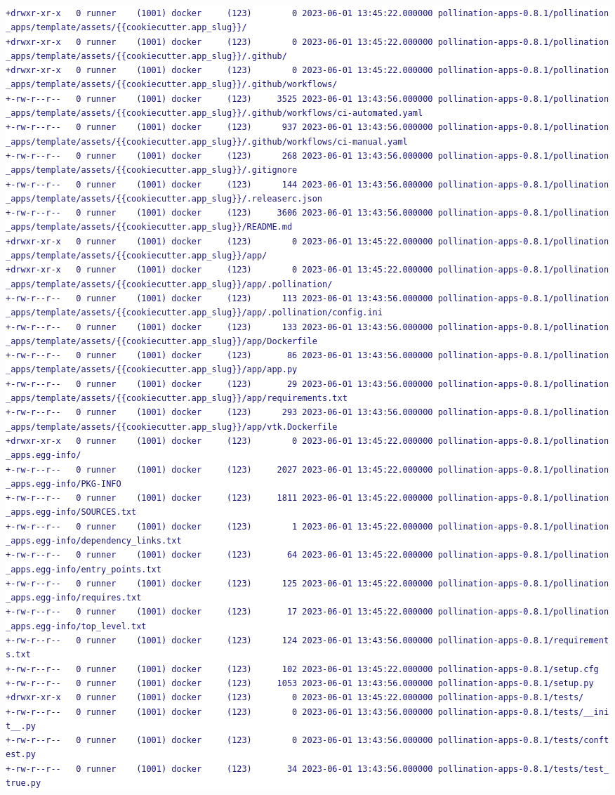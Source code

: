 ```diff
+drwxr-xr-x   0 runner    (1001) docker     (123)        0 2023-06-01 13:45:22.000000 pollination-apps-0.8.1/pollination_apps/template/assets/{{cookiecutter.app_slug}}/
+drwxr-xr-x   0 runner    (1001) docker     (123)        0 2023-06-01 13:45:22.000000 pollination-apps-0.8.1/pollination_apps/template/assets/{{cookiecutter.app_slug}}/.github/
+drwxr-xr-x   0 runner    (1001) docker     (123)        0 2023-06-01 13:45:22.000000 pollination-apps-0.8.1/pollination_apps/template/assets/{{cookiecutter.app_slug}}/.github/workflows/
+-rw-r--r--   0 runner    (1001) docker     (123)     3525 2023-06-01 13:43:56.000000 pollination-apps-0.8.1/pollination_apps/template/assets/{{cookiecutter.app_slug}}/.github/workflows/ci-automated.yaml
+-rw-r--r--   0 runner    (1001) docker     (123)      937 2023-06-01 13:43:56.000000 pollination-apps-0.8.1/pollination_apps/template/assets/{{cookiecutter.app_slug}}/.github/workflows/ci-manual.yaml
+-rw-r--r--   0 runner    (1001) docker     (123)      268 2023-06-01 13:43:56.000000 pollination-apps-0.8.1/pollination_apps/template/assets/{{cookiecutter.app_slug}}/.gitignore
+-rw-r--r--   0 runner    (1001) docker     (123)      144 2023-06-01 13:43:56.000000 pollination-apps-0.8.1/pollination_apps/template/assets/{{cookiecutter.app_slug}}/.releaserc.json
+-rw-r--r--   0 runner    (1001) docker     (123)     3606 2023-06-01 13:43:56.000000 pollination-apps-0.8.1/pollination_apps/template/assets/{{cookiecutter.app_slug}}/README.md
+drwxr-xr-x   0 runner    (1001) docker     (123)        0 2023-06-01 13:45:22.000000 pollination-apps-0.8.1/pollination_apps/template/assets/{{cookiecutter.app_slug}}/app/
+drwxr-xr-x   0 runner    (1001) docker     (123)        0 2023-06-01 13:45:22.000000 pollination-apps-0.8.1/pollination_apps/template/assets/{{cookiecutter.app_slug}}/app/.pollination/
+-rw-r--r--   0 runner    (1001) docker     (123)      113 2023-06-01 13:43:56.000000 pollination-apps-0.8.1/pollination_apps/template/assets/{{cookiecutter.app_slug}}/app/.pollination/config.ini
+-rw-r--r--   0 runner    (1001) docker     (123)      133 2023-06-01 13:43:56.000000 pollination-apps-0.8.1/pollination_apps/template/assets/{{cookiecutter.app_slug}}/app/Dockerfile
+-rw-r--r--   0 runner    (1001) docker     (123)       86 2023-06-01 13:43:56.000000 pollination-apps-0.8.1/pollination_apps/template/assets/{{cookiecutter.app_slug}}/app/app.py
+-rw-r--r--   0 runner    (1001) docker     (123)       29 2023-06-01 13:43:56.000000 pollination-apps-0.8.1/pollination_apps/template/assets/{{cookiecutter.app_slug}}/app/requirements.txt
+-rw-r--r--   0 runner    (1001) docker     (123)      293 2023-06-01 13:43:56.000000 pollination-apps-0.8.1/pollination_apps/template/assets/{{cookiecutter.app_slug}}/app/vtk.Dockerfile
+drwxr-xr-x   0 runner    (1001) docker     (123)        0 2023-06-01 13:45:22.000000 pollination-apps-0.8.1/pollination_apps.egg-info/
+-rw-r--r--   0 runner    (1001) docker     (123)     2027 2023-06-01 13:45:22.000000 pollination-apps-0.8.1/pollination_apps.egg-info/PKG-INFO
+-rw-r--r--   0 runner    (1001) docker     (123)     1811 2023-06-01 13:45:22.000000 pollination-apps-0.8.1/pollination_apps.egg-info/SOURCES.txt
+-rw-r--r--   0 runner    (1001) docker     (123)        1 2023-06-01 13:45:22.000000 pollination-apps-0.8.1/pollination_apps.egg-info/dependency_links.txt
+-rw-r--r--   0 runner    (1001) docker     (123)       64 2023-06-01 13:45:22.000000 pollination-apps-0.8.1/pollination_apps.egg-info/entry_points.txt
+-rw-r--r--   0 runner    (1001) docker     (123)      125 2023-06-01 13:45:22.000000 pollination-apps-0.8.1/pollination_apps.egg-info/requires.txt
+-rw-r--r--   0 runner    (1001) docker     (123)       17 2023-06-01 13:45:22.000000 pollination-apps-0.8.1/pollination_apps.egg-info/top_level.txt
+-rw-r--r--   0 runner    (1001) docker     (123)      124 2023-06-01 13:43:56.000000 pollination-apps-0.8.1/requirements.txt
+-rw-r--r--   0 runner    (1001) docker     (123)      102 2023-06-01 13:45:22.000000 pollination-apps-0.8.1/setup.cfg
+-rw-r--r--   0 runner    (1001) docker     (123)     1053 2023-06-01 13:43:56.000000 pollination-apps-0.8.1/setup.py
+drwxr-xr-x   0 runner    (1001) docker     (123)        0 2023-06-01 13:45:22.000000 pollination-apps-0.8.1/tests/
+-rw-r--r--   0 runner    (1001) docker     (123)        0 2023-06-01 13:43:56.000000 pollination-apps-0.8.1/tests/__init__.py
+-rw-r--r--   0 runner    (1001) docker     (123)        0 2023-06-01 13:43:56.000000 pollination-apps-0.8.1/tests/conftest.py
+-rw-r--r--   0 runner    (1001) docker     (123)       34 2023-06-01 13:43:56.000000 pollination-apps-0.8.1/tests/test_true.py
```
